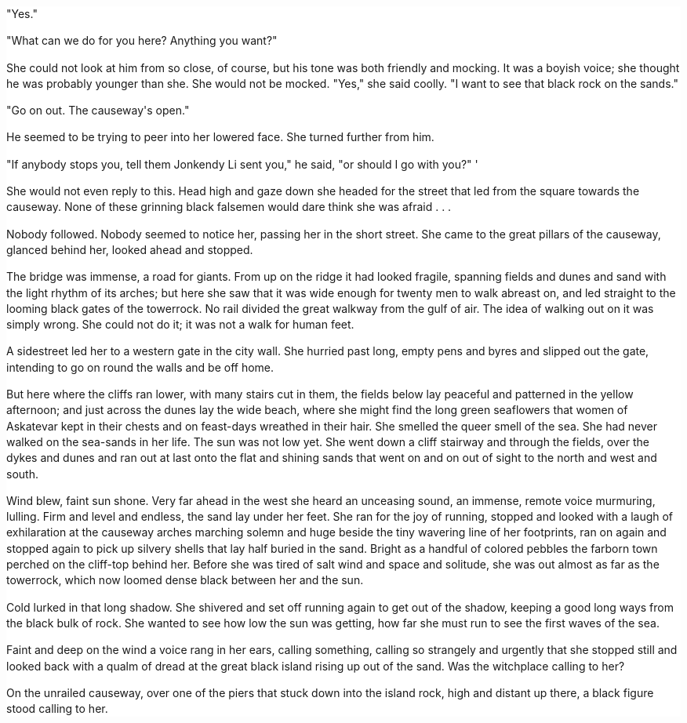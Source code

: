 "Yes."

"What can we do for you here? Anything you want?"

She could not look at him from so close, of course, but his tone was both friendly and mocking. It was a boyish voice; she thought he was probably younger than she. She would not be mocked. "Yes," she said coolly. "I want to see that black rock on the sands."

"Go on out. The causeway's open."

He seemed to be trying to peer into her lowered face. She turned further from him.

"If anybody stops you, tell them Jonkendy Li sent you," he said, "or should I go with you?" '

She would not even reply to this. Head high and gaze down she headed for the street that led from the square towards the causeway. None of these grinning black falsemen would dare think she was afraid . . .

Nobody followed. Nobody seemed to notice her, passing her in the short street. She came to the great pillars of the causeway, glanced behind her, looked ahead and stopped.

The bridge was immense, a road for giants. From up on the ridge it had looked fragile, spanning fields and dunes and sand with the light rhythm of its arches; but here she saw that it was wide enough for twenty men to walk abreast on, and led straight to the looming black gates of the towerrock. No rail divided the great walkway from the gulf of air. The idea of walking out on it was simply wrong. She could not do it; it was not a walk for human feet.

A sidestreet led her to a western gate in the city wall. She hurried past long, empty pens and byres and slipped out the gate, intending to go on round the walls and be off home.

But here where the cliffs ran lower, with many stairs cut in them, the fields below lay peaceful and patterned in the yellow afternoon; and just across the dunes lay the wide beach, where she might find the long green seaflowers that women of Askatevar kept in their chests and on feast-days wreathed in their hair. She smelled the queer smell of the sea. She had never walked on the sea-sands in her life. The sun was not low yet. She went down a cliff stairway and through the fields, over the dykes and dunes and ran out at last onto the flat and shining sands that went on and on out of sight to the north and west and south.

Wind blew, faint sun shone. Very far ahead in the west she heard an unceasing sound, an immense, remote voice murmuring, lulling. Firm and level and endless, the sand lay under her feet. She ran for the joy of running, stopped and looked with a laugh of exhilaration at the causeway arches marching solemn and huge beside the tiny wavering line of her footprints, ran on again and stopped again to pick up silvery shells that lay half buried in the sand. Bright as a handful of colored pebbles the farborn town perched on the cliff-top behind her. Before she was tired of salt wind and space and solitude, she was out almost as far as the towerrock, which now loomed dense black between her and the sun.

Cold lurked in that long shadow. She shivered and set off running again to get out of the shadow, keeping a good long ways from the black bulk of rock. She wanted to see how low the sun was getting, how far she must run to see the first waves of the sea.

Faint and deep on the wind a voice rang in her ears, calling something, calling so strangely and urgently that she stopped still and looked back with a qualm of dread at the great black island rising up out of the sand. Was the witchplace calling to her?

On the unrailed causeway, over one of the piers that stuck down into the island rock, high and distant up there, a black figure stood calling to her.
